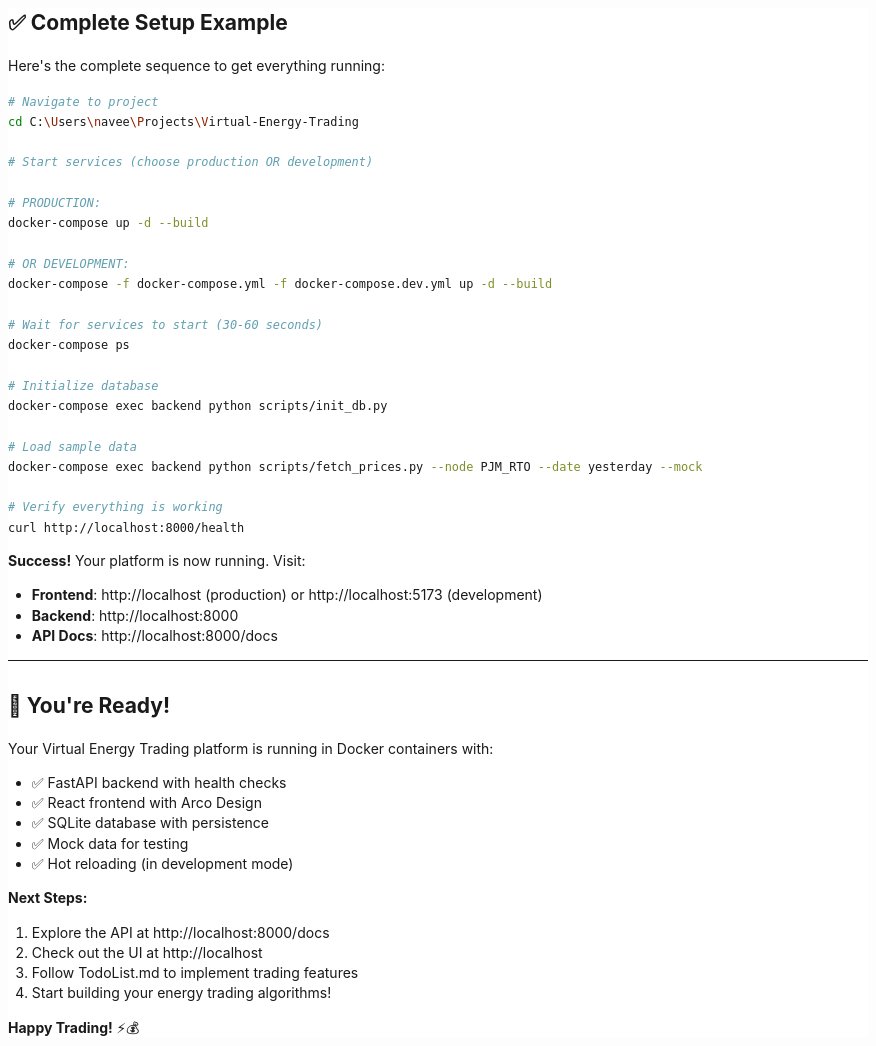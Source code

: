 
## ✅ Complete Setup Example

Here's the complete sequence to get everything running:

```bash
# Navigate to project
cd C:\Users\navee\Projects\Virtual-Energy-Trading

# Start services (choose production OR development)

# PRODUCTION:
docker-compose up -d --build

# OR DEVELOPMENT:
docker-compose -f docker-compose.yml -f docker-compose.dev.yml up -d --build

# Wait for services to start (30-60 seconds)
docker-compose ps

# Initialize database
docker-compose exec backend python scripts/init_db.py

# Load sample data
docker-compose exec backend python scripts/fetch_prices.py --node PJM_RTO --date yesterday --mock

# Verify everything is working
curl http://localhost:8000/health
```

**Success!** Your platform is now running. Visit:
- **Frontend**: http://localhost (production) or http://localhost:5173 (development)
- **Backend**: http://localhost:8000
- **API Docs**: http://localhost:8000/docs

---

## 🎉 You're Ready!

Your Virtual Energy Trading platform is running in Docker containers with:
- ✅ FastAPI backend with health checks
- ✅ React frontend with Arco Design
- ✅ SQLite database with persistence
- ✅ Mock data for testing
- ✅ Hot reloading (in development mode)

**Next Steps:**
1. Explore the API at http://localhost:8000/docs
2. Check out the UI at http://localhost
3. Follow TodoList.md to implement trading features
4. Start building your energy trading algorithms!

**Happy Trading!** ⚡💰
